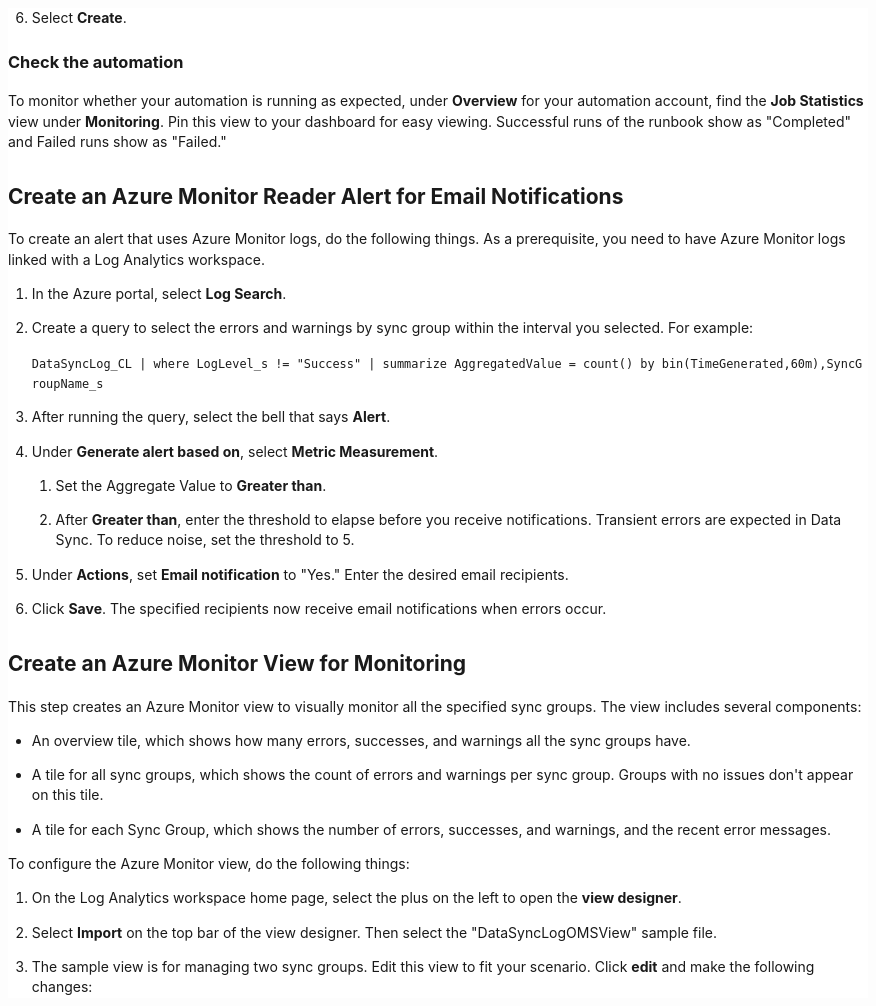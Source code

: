 6.  Select **Create**.

### Check the automation

To monitor whether your automation is running as expected, under **Overview** for your automation account, find the **Job Statistics** view under **Monitoring**. Pin this view to your dashboard for easy viewing. Successful runs of the runbook show as "Completed" and Failed runs show as "Failed."

## Create an Azure Monitor Reader Alert for Email Notifications

To create an alert that uses Azure Monitor logs, do the following things. As a prerequisite, you need to have Azure Monitor logs linked with a Log Analytics workspace.

1.  In the Azure portal, select **Log Search**.

2.  Create a query to select the errors and warnings by sync group within the interval you selected. For example:

    `DataSyncLog_CL | where LogLevel_s != "Success" | summarize AggregatedValue = count() by bin(TimeGenerated,60m),SyncGroupName_s`

3.  After running the query, select the bell that says **Alert**.

4.  Under **Generate alert based on**, select **Metric Measurement**.

    1.  Set the Aggregate Value to **Greater than**.

    2.  After **Greater than**, enter the threshold to elapse before you receive notifications. Transient errors are expected in Data Sync. To reduce noise, set the threshold to 5.

5.  Under **Actions**, set **Email notification** to "Yes." Enter the desired email recipients.

6.  Click **Save**. The specified recipients now receive email notifications when errors occur.

## Create an Azure Monitor View for Monitoring

This step creates an Azure Monitor view to visually monitor all the specified sync groups. The view includes several components:

-   An overview tile, which shows how many errors, successes, and warnings all the sync groups have.

-   A tile for all sync groups, which shows the count of errors and warnings per sync group. Groups with no issues don't appear on this tile.

-   A tile for each Sync Group, which shows the number of errors, successes, and warnings, and the recent error messages.

To configure the Azure Monitor view, do the following things:

1.  On the Log Analytics workspace home page, select the plus on the left to open the **view designer**.

2.  Select **Import** on the top bar of the view designer. Then select the "DataSyncLogOMSView" sample file.

3.  The sample view is for managing two sync groups. Edit this view to fit your scenario. Click **edit** and make the following changes:
